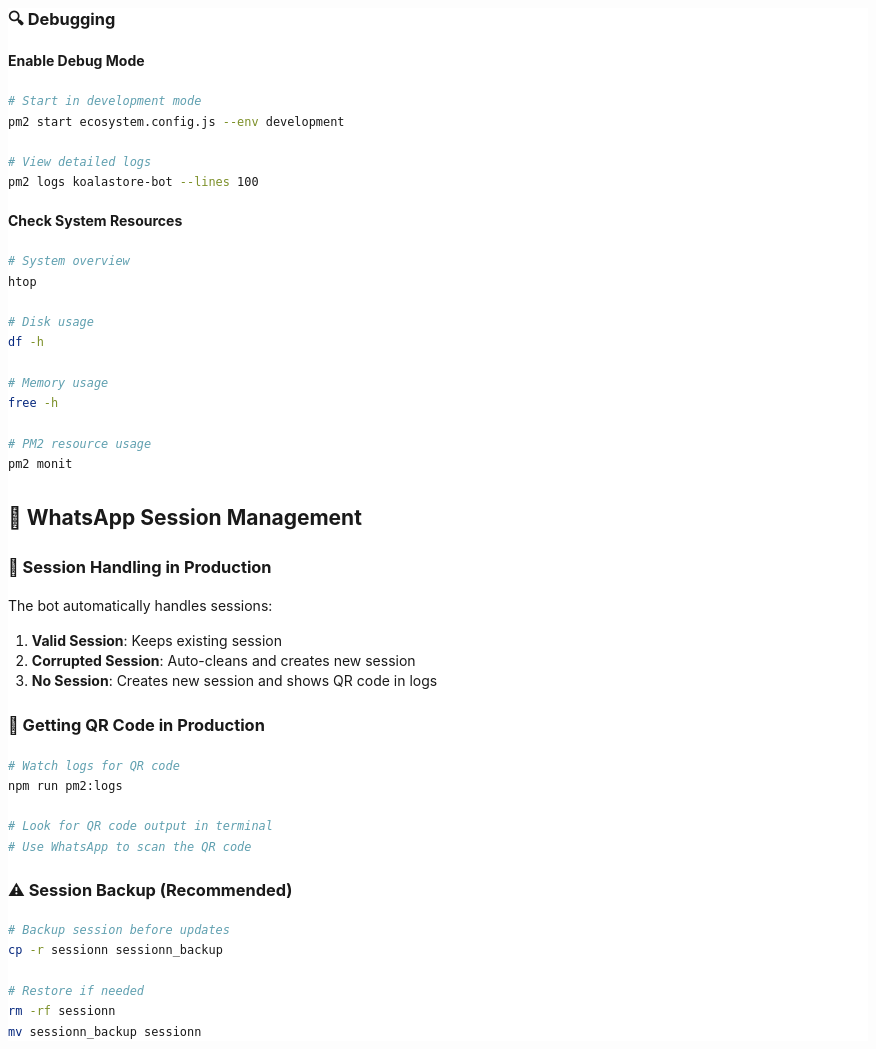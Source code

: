 ### 🔍 Debugging

#### Enable Debug Mode
```bash
# Start in development mode
pm2 start ecosystem.config.js --env development

# View detailed logs
pm2 logs koalastore-bot --lines 100
```

#### Check System Resources
```bash
# System overview
htop

# Disk usage
df -h

# Memory usage
free -h

# PM2 resource usage
pm2 monit
```

## 📱 WhatsApp Session Management

### 🔄 Session Handling in Production

The bot automatically handles sessions:

1. **Valid Session**: Keeps existing session
2. **Corrupted Session**: Auto-cleans and creates new session
3. **No Session**: Creates new session and shows QR code in logs

### 📱 Getting QR Code in Production

```bash
# Watch logs for QR code
npm run pm2:logs

# Look for QR code output in terminal
# Use WhatsApp to scan the QR code
```

### ⚠️ Session Backup (Recommended)

```bash
# Backup session before updates
cp -r sessionn sessionn_backup

# Restore if needed
rm -rf sessionn
mv sessionn_backup sessionn
```
